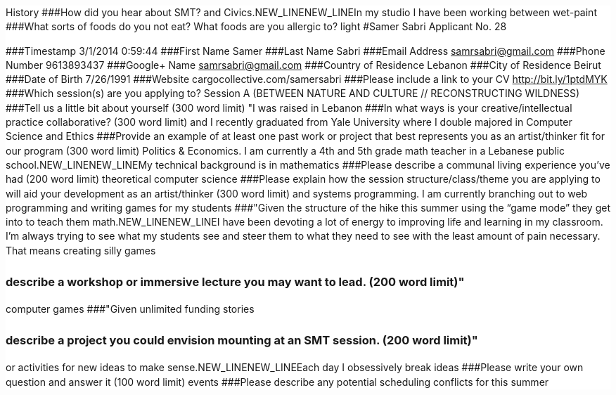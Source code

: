  History
###How did you hear about SMT?
 and Civics.NEW_LINENEW_LINEIn my studio I have been working between wet-paint
###What sorts of foods do you not eat? What foods are you allergic to?
 light
#Samer Sabri
Applicant No. 28

###Timestamp
3/1/2014 0:59:44
###First Name
Samer
###Last Name
Sabri
###Email Address
samrsabri@gmail.com
###Phone Number
9613893437
###Google+ Name
samrsabri@gmail.com
###Country of Residence
Lebanon
###City of Residence
Beirut
###Date of Birth
7/26/1991
###Website
cargocollective.com/samersabri
###Please include a link to your CV
http://bit.ly/1ptdMYK
###Which session(s) are you applying to?
Session A (BETWEEN NATURE AND CULTURE // RECONSTRUCTING WILDNESS)
###Tell us a little bit about yourself (300 word limit)
"I was raised in Lebanon
###In what ways is your creative/intellectual practice collaborative? (300 word limit)
 and I recently graduated from Yale University where I double majored in Computer Science and Ethics
###Provide an example of at least one past work or project that best represents you as an artist/thinker fit for our program (300 word limit)
 Politics & Economics. I am currently a 4th and 5th grade math teacher in a Lebanese public school.NEW_LINENEW_LINEMy technical background is in mathematics
###Please describe a communal living experience you’ve had (200 word limit)
 theoretical computer science
###Please explain how the session structure/class/theme you are applying to will aid your development as an artist/thinker (300 word limit)
 and systems programming. I am currently branching out to web programming and writing games for my students
###"Given the structure of the hike this summer
 using the “game mode” they get into to teach them math.NEW_LINENEW_LINEI have been devoting a lot of energy to improving life and learning in my classroom. I’m always trying to see what my students see and steer them to what they need to see with the least amount of pain necessary. That means creating silly games
### describe a workshop or immersive lecture you may want to lead. (200 word limit)"
 computer games
###"Given unlimited funding
 stories
### describe a project you could envision mounting at an SMT session. (200 word limit)"
 or activities for new ideas to make sense.NEW_LINENEW_LINEEach day I obsessively break ideas
###Please write your own question and answer it (100 word limit)
 events
###Please describe any potential scheduling conflicts for this summer